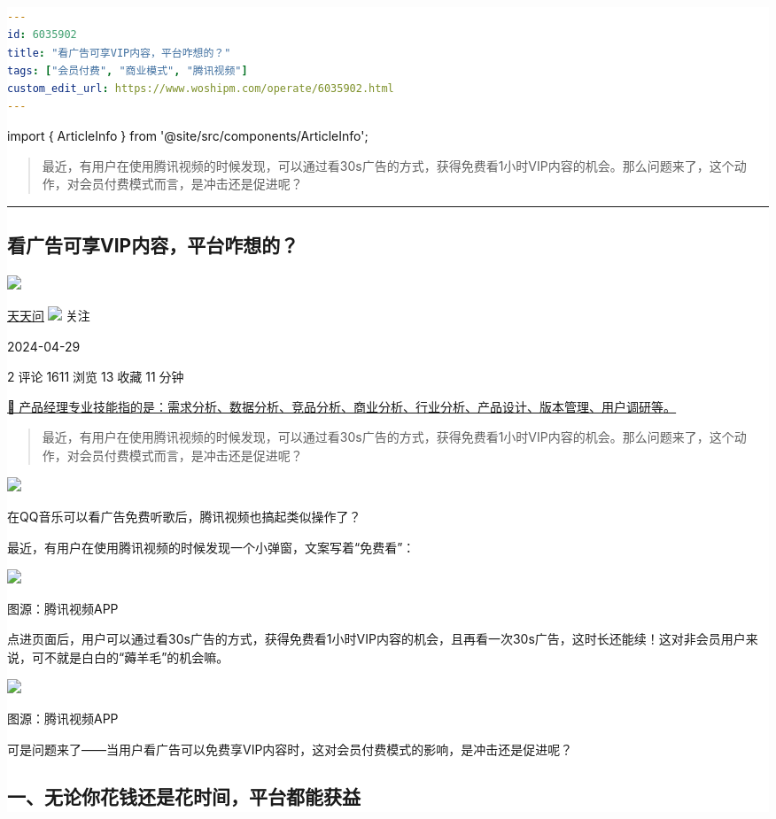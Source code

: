 ```yaml
---
id: 6035902
title: "看广告可享VIP内容，平台咋想的？"
tags: ["会员付费", "商业模式", "腾讯视频"]
custom_edit_url: https://www.woshipm.com/operate/6035902.html
---
```

import { ArticleInfo } from '@site/src/components/ArticleInfo';

<ArticleInfo
    author="天天问"
    authorLink="https://www.woshipm.com/u/113039"
    published="2024-04-29"
    views={1611}
    comments={2}
    collects={13}
/>

> 最近，有用户在使用腾讯视频的时候发现，可以通过看30s广告的方式，获得免费看1小时VIP内容的机会。那么问题来了，这个动作，对会员付费模式而言，是冲击还是促进呢？

---

## 看广告可享VIP内容，平台咋想的？

[![](https://image.woshipm.com/wp-files/2016/08/头像-11.png!/both/72x72)](https://www.woshipm.com/u/113039)

[天天问](https://www.woshipm.com/u/113039) ![](https://static.woshipm.com/tag/1125_1@2x.png) 关注

2024-04-29

2 评论 1611 浏览 13 收藏 11 分钟

[🔗 产品经理专业技能指的是：需求分析、数据分析、竞品分析、商业分析、行业分析、产品设计、版本管理、用户调研等。](https://ke.qidianla.com/courses/90pm)

> 最近，有用户在使用腾讯视频的时候发现，可以通过看30s广告的方式，获得免费看1小时VIP内容的机会。那么问题来了，这个动作，对会员付费模式而言，是冲击还是促进呢？

![](https://image.woshipm.com/2023/04/13/d349ad62-d9e1-11ed-bd74-00163e0b5ff3.jpg)

在QQ音乐可以看广告免费听歌后，腾讯视频也搞起类似操作了？

最近，有用户在使用腾讯视频的时候发现一个小弹窗，文案写着“免费看”：

![](https://image.woshipm.com/wp-files/2024/04/jKW3pM8pfQNaFsK2fVeh.jpg)

图源：腾讯视频APP

点进页面后，用户可以通过看30s广告的方式，获得免费看1小时VIP内容的机会，且再看一次30s广告，这时长还能续！这对非会员用户来说，可不就是白白的“薅羊毛”的机会嘛。

![](https://image.woshipm.com/wp-files/2024/04/DThli18N4xV9CU3bXn5E.jpg)

图源：腾讯视频APP

可是问题来了——当用户看广告可以免费享VIP内容时，这对会员付费模式的影响，是冲击还是促进呢？

## 一、无论你花钱还是花时间，平台都能获益
